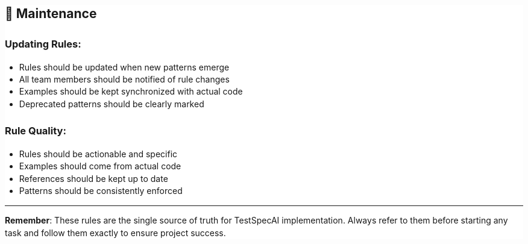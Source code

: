 ## 📝 Maintenance

### **Updating Rules:**
- Rules should be updated when new patterns emerge
- All team members should be notified of rule changes
- Examples should be kept synchronized with actual code
- Deprecated patterns should be clearly marked

### **Rule Quality:**
- Rules should be actionable and specific
- Examples should come from actual code
- References should be kept up to date
- Patterns should be consistently enforced

---

**Remember**: These rules are the single source of truth for TestSpecAI implementation. Always refer to them before starting any task and follow them exactly to ensure project success.
